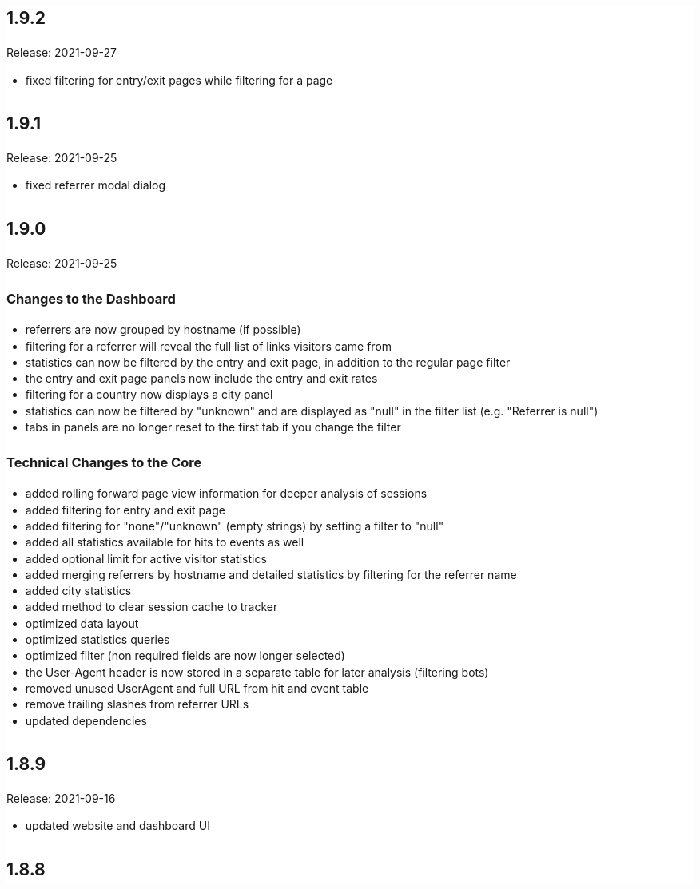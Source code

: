 ## 1.9.2

Release: 2021-09-27

* fixed filtering for entry/exit pages while filtering for a page

## 1.9.1

Release: 2021-09-25

* fixed referrer modal dialog

## 1.9.0

Release: 2021-09-25

### Changes to the Dashboard

* referrers are now grouped by hostname (if possible)
* filtering for a referrer will reveal the full list of links visitors came from
* statistics can now be filtered by the entry and exit page, in addition to the regular page filter
* the entry and exit page panels now include the entry and exit rates
* filtering for a country now displays a city panel
* statistics can now be filtered by "unknown" and are displayed as "null" in the filter list (e.g. "Referrer is null")
* tabs in panels are no longer reset to the first tab if you change the filter

### Technical Changes to the Core

* added rolling forward page view information for deeper analysis of sessions
* added filtering for entry and exit page
* added filtering for "none"/"unknown" (empty strings) by setting a filter to "null"
* added all statistics available for hits to events as well
* added optional limit for active visitor statistics
* added merging referrers by hostname and detailed statistics by filtering for the referrer name
* added city statistics
* added method to clear session cache to tracker
* optimized data layout
* optimized statistics queries
* optimized filter (non required fields are now longer selected)
* the User-Agent header is now stored in a separate table for later analysis (filtering bots)
* removed unused UserAgent and full URL from hit and event table
* remove trailing slashes from referrer URLs
* updated dependencies

## 1.8.9

Release: 2021-09-16

* updated website and dashboard UI

## 1.8.8
